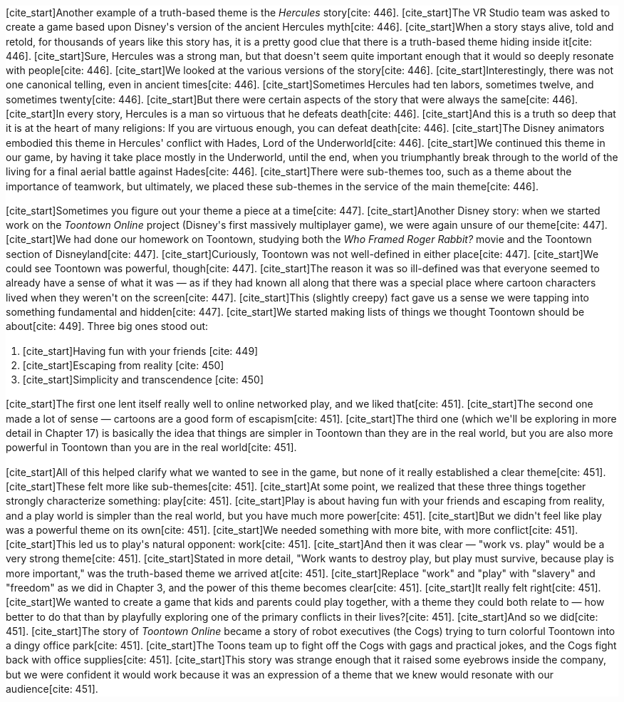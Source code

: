 [cite_start]Another example of a truth-based theme is the *Hercules* story[cite: 446]. [cite_start]The VR Studio team was asked to create a game based upon Disney's version of the ancient Hercules myth[cite: 446]. [cite_start]When a story stays alive, told and retold, for thousands of years like this story has, it is a pretty good clue that there is a truth-based theme hiding inside it[cite: 446]. [cite_start]Sure, Hercules was a strong man, but that doesn't seem quite important enough that it would so deeply resonate with people[cite: 446]. [cite_start]We looked at the various versions of the story[cite: 446]. [cite_start]Interestingly, there was not one canonical telling, even in ancient times[cite: 446]. [cite_start]Sometimes Hercules had ten labors, sometimes twelve, and sometimes twenty[cite: 446]. [cite_start]But there were certain aspects of the story that were always the same[cite: 446]. [cite_start]In every story, Hercules is a man so virtuous that he defeats death[cite: 446]. [cite_start]And this is a truth so deep that it is at the heart of many religions: If you are virtuous enough, you can defeat death[cite: 446]. [cite_start]The Disney animators embodied this theme in Hercules' conflict with Hades, Lord of the Underworld[cite: 446]. [cite_start]We continued this theme in our game, by having it take place mostly in the Underworld, until the end, when you triumphantly break through to the world of the living for a final aerial battle against Hades[cite: 446]. [cite_start]There were sub-themes too, such as a theme about the importance of teamwork, but ultimately, we placed these sub-themes in the service of the main theme[cite: 446].

[cite_start]Sometimes you figure out your theme a piece at a time[cite: 447]. [cite_start]Another Disney story: when we started work on the *Toontown Online* project (Disney's first massively multiplayer game), we were again unsure of our theme[cite: 447]. [cite_start]We had done our homework on Toontown, studying both the *Who Framed Roger Rabbit?* movie and the Toontown section of Disneyland[cite: 447]. [cite_start]Curiously, Toontown was not well-defined in either place[cite: 447]. [cite_start]We could see Toontown was powerful, though[cite: 447]. [cite_start]The reason it was so ill-defined was that everyone seemed to already have a sense of what it was — as if they had known all along that there was a special place where cartoon characters lived when they weren't on the screen[cite: 447]. [cite_start]This (slightly creepy) fact gave us a sense we were tapping into something fundamental and hidden[cite: 447]. [cite_start]We started making lists of things we thought Toontown should be about[cite: 449]. Three big ones stood out:

1.  [cite_start]Having fun with your friends [cite: 449]
2.  [cite_start]Escaping from reality [cite: 450]
3.  [cite_start]Simplicity and transcendence [cite: 450]

[cite_start]The first one lent itself really well to online networked play, and we liked that[cite: 451]. [cite_start]The second one made a lot of sense — cartoons are a good form of escapism[cite: 451]. [cite_start]The third one (which we'll be exploring in more detail in Chapter 17) is basically the idea that things are simpler in Toontown than they are in the real world, but you are also more powerful in Toontown than you are in the real world[cite: 451].

[cite_start]All of this helped clarify what we wanted to see in the game, but none of it really established a clear theme[cite: 451]. [cite_start]These felt more like sub-themes[cite: 451]. [cite_start]At some point, we realized that these three things together strongly characterize something: play[cite: 451]. [cite_start]Play is about having fun with your friends and escaping from reality, and a play world is simpler than the real world, but you have much more power[cite: 451]. [cite_start]But we didn't feel like play was a powerful theme on its own[cite: 451]. [cite_start]We needed something with more bite, with more conflict[cite: 451]. [cite_start]This led us to play's natural opponent: work[cite: 451]. [cite_start]And then it was clear — "work vs. play" would be a very strong theme[cite: 451]. [cite_start]Stated in more detail, "Work wants to destroy play, but play must survive, because play is more important," was the truth-based theme we arrived at[cite: 451]. [cite_start]Replace "work" and "play" with "slavery" and "freedom" as we did in Chapter 3, and the power of this theme becomes clear[cite: 451]. [cite_start]It really felt right[cite: 451]. [cite_start]We wanted to create a game that kids and parents could play together, with a theme they could both relate to — how better to do that than by playfully exploring one of the primary conflicts in their lives?[cite: 451]. [cite_start]And so we did[cite: 451]. [cite_start]The story of *Toontown Online* became a story of robot executives (the Cogs) trying to turn colorful Toontown into a dingy office park[cite: 451]. [cite_start]The Toons team up to fight off the Cogs with gags and practical jokes, and the Cogs fight back with office supplies[cite: 451]. [cite_start]This story was strange enough that it raised some eyebrows inside the company, but we were confident it would work because it was an expression of a theme that we knew would resonate with our audience[cite: 451].
